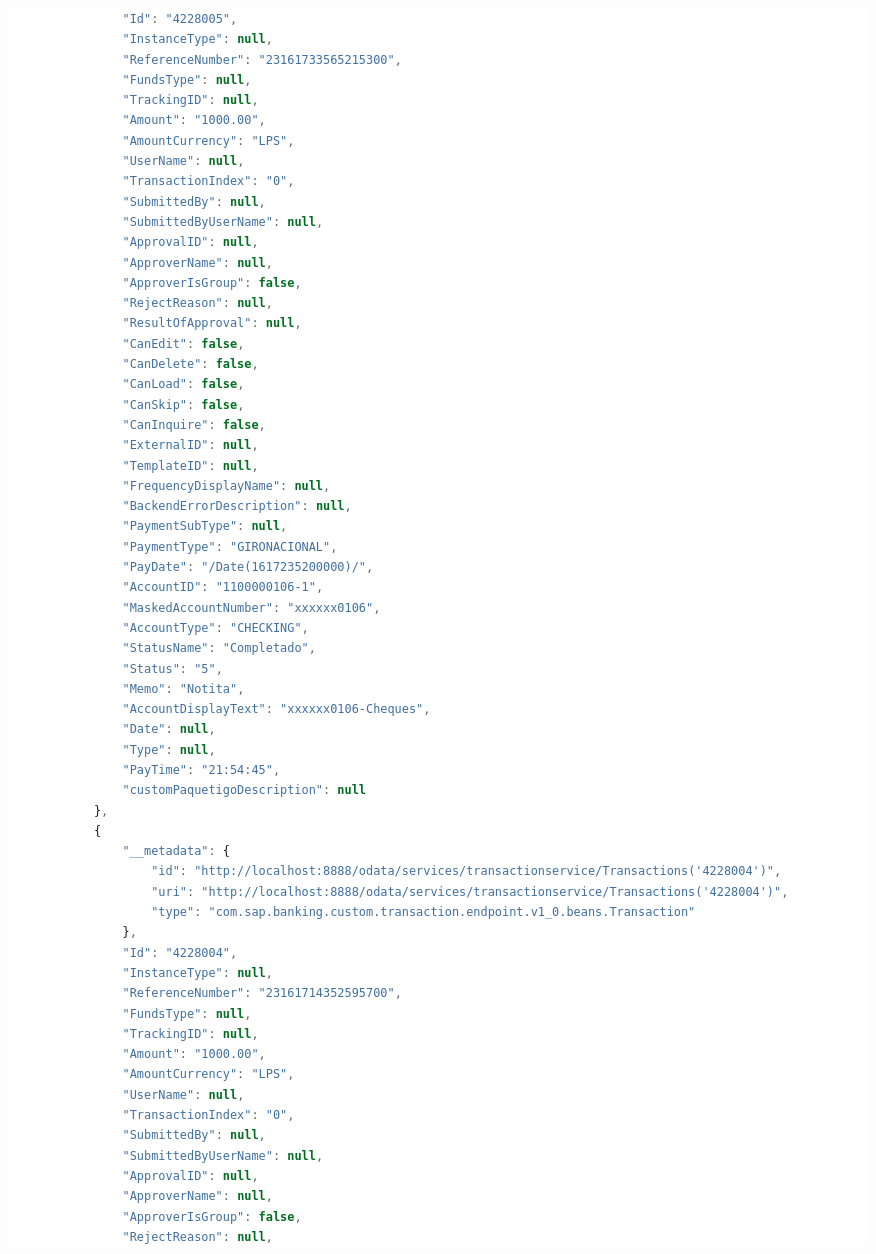 ```js
                "Id": "4228005",
                "InstanceType": null,
                "ReferenceNumber": "23161733565215300",
                "FundsType": null,
                "TrackingID": null,
                "Amount": "1000.00",
                "AmountCurrency": "LPS",
                "UserName": null,
                "TransactionIndex": "0",
                "SubmittedBy": null,
                "SubmittedByUserName": null,
                "ApprovalID": null,
                "ApproverName": null,
                "ApproverIsGroup": false,
                "RejectReason": null,
                "ResultOfApproval": null,
                "CanEdit": false,
                "CanDelete": false,
                "CanLoad": false,
                "CanSkip": false,
                "CanInquire": false,
                "ExternalID": null,
                "TemplateID": null,
                "FrequencyDisplayName": null,
                "BackendErrorDescription": null,
                "PaymentSubType": null,
                "PaymentType": "GIRONACIONAL",
                "PayDate": "/Date(1617235200000)/",
                "AccountID": "1100000106-1",
                "MaskedAccountNumber": "xxxxxx0106",
                "AccountType": "CHECKING",
                "StatusName": "Completado",
                "Status": "5",
                "Memo": "Notita",
                "AccountDisplayText": "xxxxxx0106-Cheques",
                "Date": null,
                "Type": null,
                "PayTime": "21:54:45",
                "customPaquetigoDescription": null
            },
            {
                "__metadata": {
                    "id": "http://localhost:8888/odata/services/transactionservice/Transactions('4228004')",
                    "uri": "http://localhost:8888/odata/services/transactionservice/Transactions('4228004')",
                    "type": "com.sap.banking.custom.transaction.endpoint.v1_0.beans.Transaction"
                },
                "Id": "4228004",
                "InstanceType": null,
                "ReferenceNumber": "23161714352595700",
                "FundsType": null,
                "TrackingID": null,
                "Amount": "1000.00",
                "AmountCurrency": "LPS",
                "UserName": null,
                "TransactionIndex": "0",
                "SubmittedBy": null,
                "SubmittedByUserName": null,
                "ApprovalID": null,
                "ApproverName": null,
                "ApproverIsGroup": false,
                "RejectReason": null,
```